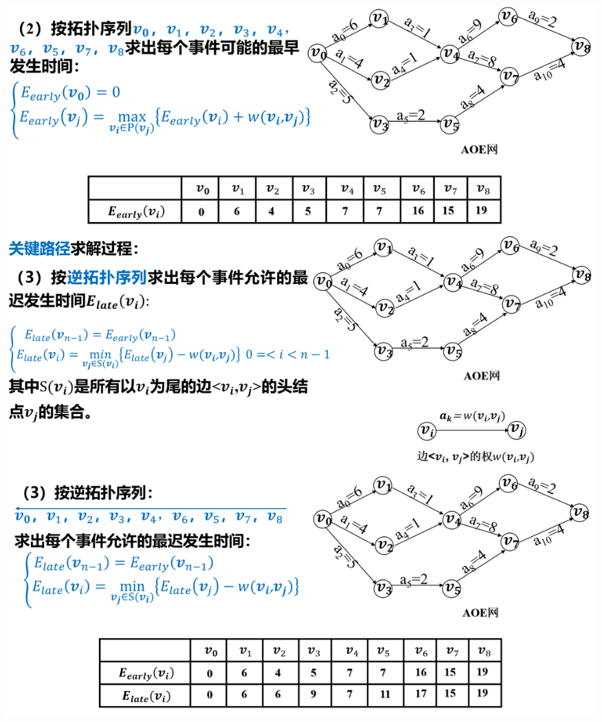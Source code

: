 ![Alt text](.\assets\image-92.png)
![Alt text](.\assets\image-93.png)
![Alt text](.\assets\image-94.png)